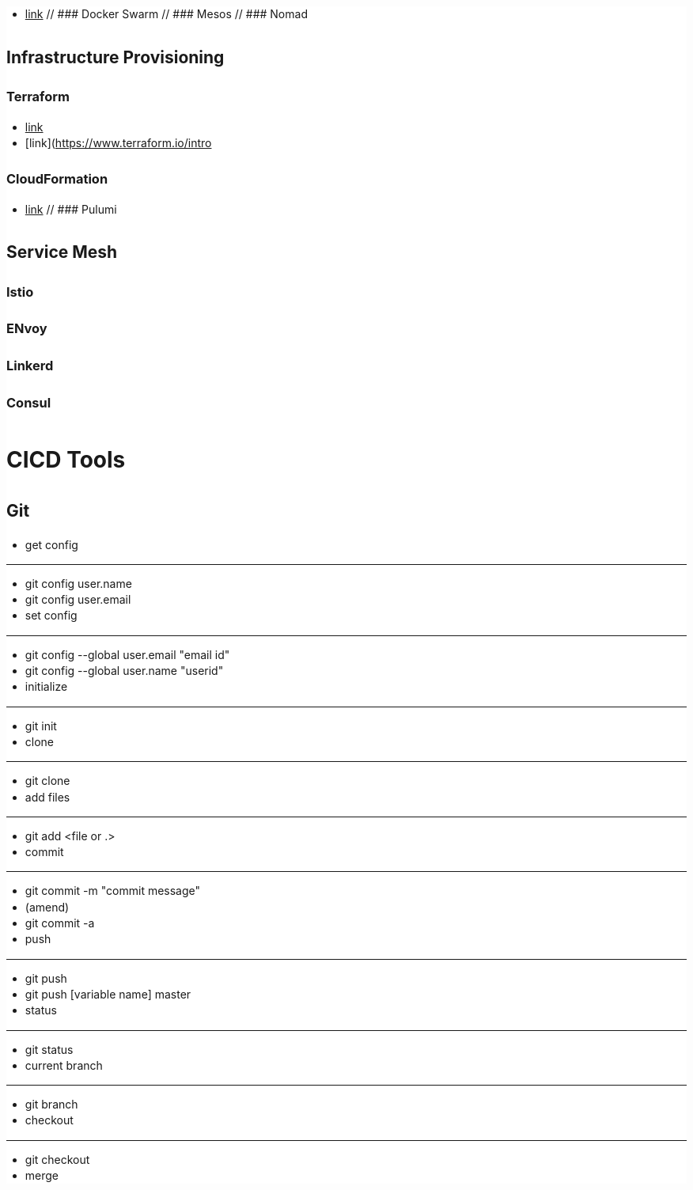 - [link](https://github.com/tjaw09a/k8-helloworld)
// ### Docker Swarm
// ### Mesos
// ### Nomad
## Infrastructure Provisioning
### Terraform
- [link](https://app.terraform.io/public/signup/account?product_intent=terraform)
- [link](https://www.terraform.io/intro
### CloudFormation
- [link](https://www.w3schools.com/aws/aws_cloudessentials_awscloudformation.php)
// ### Pulumi
## Service Mesh
### Istio
### ENvoy
### Linkerd
### Consul
# CICD Tools
## Git
- get config
- ---------
- git config user.name
- git config user.email
- set config
- ----------
- git config --global user.email "email id"
- git config --global user.name "userid"
- initialize
- ----------
- git init
- clone
- -----
- git clone <ssh or https url>
- add files
- ---------
- git add <file or .>
- commit
- ------
- git commit -m "commit message"
- (amend)
- git commit -a
- push
- ----
- git push
- git push [variable name] master
- status
- ------
- git status
- current branch
- --------------
- git branch
- checkout
- --------
- git checkout <branchname>
- merge